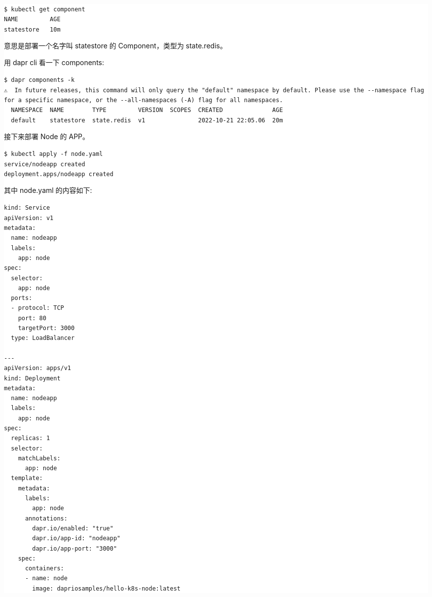 ```
$ kubectl get component
NAME         AGE
statestore   10m
```

意思是部署一个名字叫 statestore 的 Component，类型为 state.redis。

用 dapr cli 看一下 components:

```
$ dapr components -k
⚠  In future releases, this command will only query the "default" namespace by default. Please use the --namespace flag for a specific namespace, or the --all-namespaces (-A) flag for all namespaces.
  NAMESPACE  NAME        TYPE         VERSION  SCOPES  CREATED              AGE  
  default    statestore  state.redis  v1               2022-10-21 22:05.06  20m 
```

接下来部署 Node 的 APP。

```
$ kubectl apply -f node.yaml
service/nodeapp created
deployment.apps/nodeapp created
```

其中 node.yaml 的内容如下:

```
kind: Service
apiVersion: v1
metadata:
  name: nodeapp
  labels:
    app: node
spec:
  selector:
    app: node
  ports:
  - protocol: TCP
    port: 80
    targetPort: 3000
  type: LoadBalancer

---
apiVersion: apps/v1
kind: Deployment
metadata:
  name: nodeapp
  labels:
    app: node
spec:
  replicas: 1
  selector:
    matchLabels:
      app: node
  template:
    metadata:
      labels:
        app: node
      annotations:
        dapr.io/enabled: "true"
        dapr.io/app-id: "nodeapp"
        dapr.io/app-port: "3000"
    spec:
      containers:
      - name: node
        image: dapriosamples/hello-k8s-node:latest
```